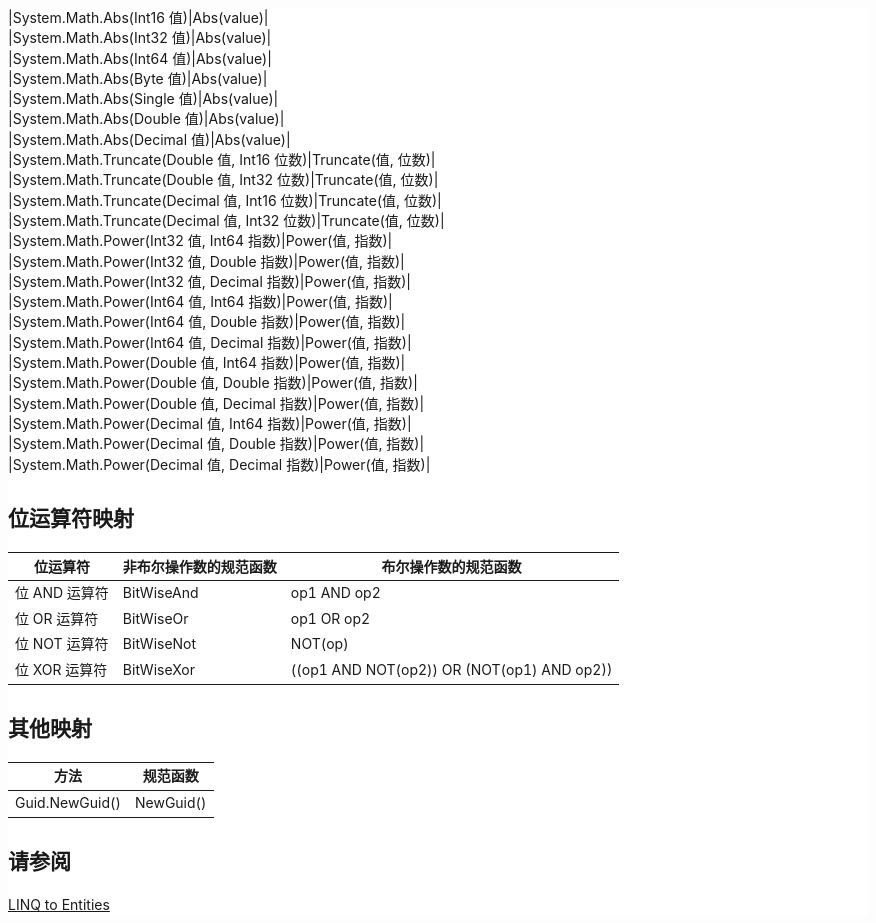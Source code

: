|System.Math.Abs\(Int16 值\)|Abs\(value\)|  
|System.Math.Abs\(Int32 值\)|Abs\(value\)|  
|System.Math.Abs\(Int64 值\)|Abs\(value\)|  
|System.Math.Abs\(Byte 值\)|Abs\(value\)|  
|System.Math.Abs\(Single 值\)|Abs\(value\)|  
|System.Math.Abs\(Double 值\)|Abs\(value\)|  
|System.Math.Abs\(Decimal 值\)|Abs\(value\)|  
|System.Math.Truncate\(Double 值, Int16 位数\)|Truncate\(值, 位数\)|  
|System.Math.Truncate\(Double 值, Int32 位数\)|Truncate\(值, 位数\)|  
|System.Math.Truncate\(Decimal 值, Int16 位数\)|Truncate\(值, 位数\)|  
|System.Math.Truncate\(Decimal 值, Int32 位数\)|Truncate\(值, 位数\)|  
|System.Math.Power\(Int32 值, Int64 指数\)|Power\(值, 指数\)|  
|System.Math.Power\(Int32 值, Double 指数\)|Power\(值, 指数\)|  
|System.Math.Power\(Int32 值, Decimal 指数\)|Power\(值, 指数\)|  
|System.Math.Power\(Int64 值, Int64 指数\)|Power\(值, 指数\)|  
|System.Math.Power\(Int64 值, Double 指数\)|Power\(值, 指数\)|  
|System.Math.Power\(Int64 值, Decimal 指数\)|Power\(值, 指数\)|  
|System.Math.Power\(Double 值, Int64 指数\)|Power\(值, 指数\)|  
|System.Math.Power\(Double 值, Double 指数\)|Power\(值, 指数\)|  
|System.Math.Power\(Double 值, Decimal 指数\)|Power\(值, 指数\)|  
|System.Math.Power\(Decimal 值, Int64 指数\)|Power\(值, 指数\)|  
|System.Math.Power\(Decimal 值, Double 指数\)|Power\(值, 指数\)|  
|System.Math.Power\(Decimal 值, Decimal 指数\)|Power\(值, 指数\)|  
  
## 位运算符映射  
  
|位运算符|非布尔操作数的规范函数|布尔操作数的规范函数|  
|----------|-----------------|----------------|  
|位 AND 运算符|BitWiseAnd|op1 AND op2|  
|位 OR 运算符|BitWiseOr|op1 OR op2|  
|位 NOT 运算符|BitWiseNot|NOT\(op\)|  
|位 XOR 运算符|BitWiseXor|\(\(op1 AND NOT\(op2\)\) OR \(NOT\(op1\) AND op2\)\)|  
  
## 其他映射  
  
|方法|规范函数|  
|--------|----------|  
|Guid.NewGuid\(\)|NewGuid\(\)|  
  
## 请参阅  
 [LINQ to Entities](../../../../../../docs/framework/data/adonet/ef/language-reference/linq-to-entities.md)